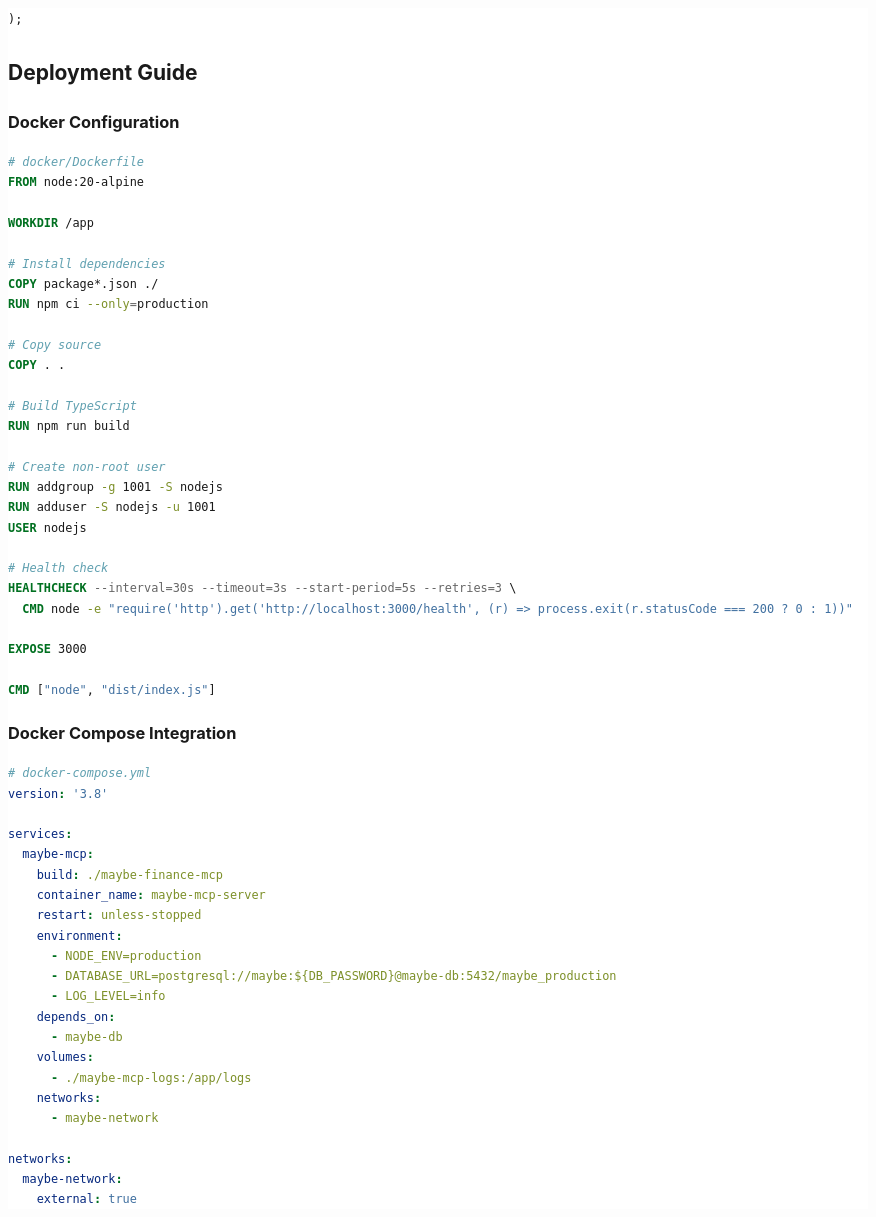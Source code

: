 ```sql
);
```

## Deployment Guide

### Docker Configuration
```dockerfile
# docker/Dockerfile
FROM node:20-alpine

WORKDIR /app

# Install dependencies
COPY package*.json ./
RUN npm ci --only=production

# Copy source
COPY . .

# Build TypeScript
RUN npm run build

# Create non-root user
RUN addgroup -g 1001 -S nodejs
RUN adduser -S nodejs -u 1001
USER nodejs

# Health check
HEALTHCHECK --interval=30s --timeout=3s --start-period=5s --retries=3 \
  CMD node -e "require('http').get('http://localhost:3000/health', (r) => process.exit(r.statusCode === 200 ? 0 : 1))"

EXPOSE 3000

CMD ["node", "dist/index.js"]
```

### Docker Compose Integration
```yaml
# docker-compose.yml
version: '3.8'

services:
  maybe-mcp:
    build: ./maybe-finance-mcp
    container_name: maybe-mcp-server
    restart: unless-stopped
    environment:
      - NODE_ENV=production
      - DATABASE_URL=postgresql://maybe:${DB_PASSWORD}@maybe-db:5432/maybe_production
      - LOG_LEVEL=info
    depends_on:
      - maybe-db
    volumes:
      - ./maybe-mcp-logs:/app/logs
    networks:
      - maybe-network

networks:
  maybe-network:
    external: true
```

